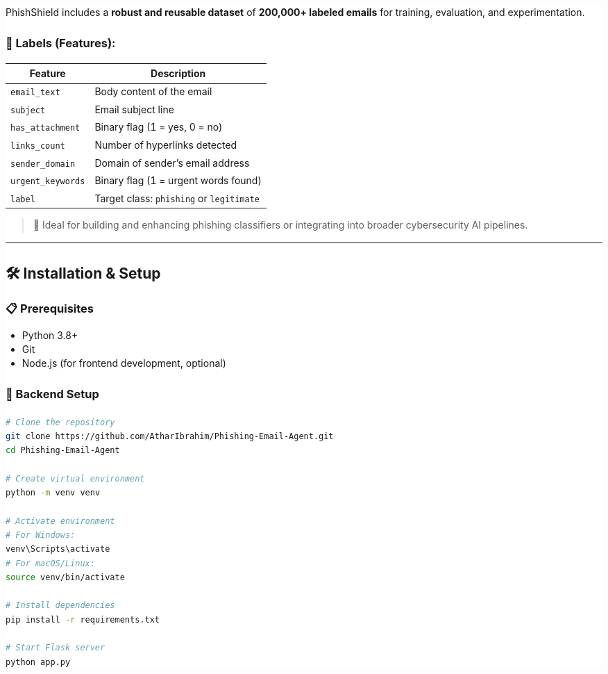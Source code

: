 PhishShield includes a **robust and reusable dataset** of **200,000+ labeled emails** for training, evaluation, and experimentation.

### 📑 Labels (Features):
| Feature            | Description |
|--------------------|-------------|
| `email_text`       | Body content of the email |
| `subject`          | Email subject line |
| `has_attachment`   | Binary flag (1 = yes, 0 = no) |
| `links_count`      | Number of hyperlinks detected |
| `sender_domain`    | Domain of sender’s email address |
| `urgent_keywords`  | Binary flag (1 = urgent words found) |
| `label`            | Target class: `phishing` or `legitimate` |

> 🧠 Ideal for building and enhancing phishing classifiers or integrating into broader cybersecurity AI pipelines.

---

## 🛠️ Installation & Setup

### 📋 Prerequisites
- Python 3.8+
- Git
- Node.js (for frontend development, optional)

### 🔧 Backend Setup
```bash
# Clone the repository
git clone https://github.com/AtharIbrahim/Phishing-Email-Agent.git
cd Phishing-Email-Agent

# Create virtual environment
python -m venv venv

# Activate environment
# For Windows:
venv\Scripts\activate
# For macOS/Linux:
source venv/bin/activate

# Install dependencies
pip install -r requirements.txt

# Start Flask server
python app.py

```
